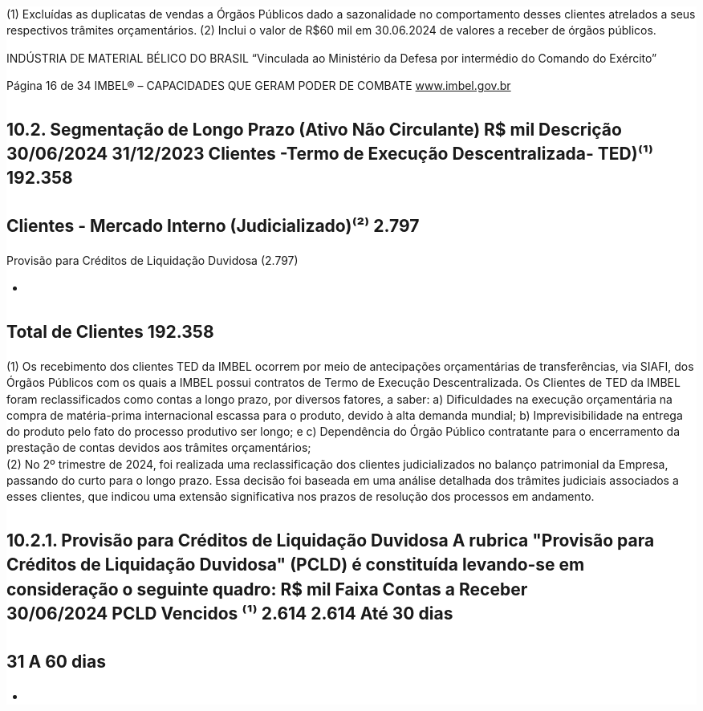          
(1) Excluídas as duplicatas de vendas a Órgãos Públicos dado a sazonalidade no comportamento desses clientes atrelados a seus respectivos trâmites orçamentários. 
(2) Inclui o valor de R$60 mil em 30.06.2024 de valores a receber de órgãos públicos. 
 

INDÚSTRIA DE MATERIAL BÉLICO DO BRASIL 
“Vinculada ao Ministério da Defesa por intermédio do Comando do Exército” 
 
      
 
                             
Página 16 de 34 
IMBEL® – CAPACIDADES QUE GERAM PODER DE COMBATE 
www.imbel.gov.br 
 
10.2.  Segmentação de Longo Prazo (Ativo Não Circulante) 
                                                                                                                                                                      R$ mil 
Descrição
30/06/2024
31/12/2023
Clientes -Termo de Execução Descentralizada- TED)⁽¹⁾
192.358
-
Clientes - Mercado Interno (Judicializado)⁽²⁾
2.797
-
Provisão para Créditos de Liquidação Duvidosa 
(2.797)
                             
-
Total de Clientes
192.358
-
(1) Os recebimento dos clientes TED da IMBEL ocorrem por meio de antecipações orçamentárias de transferências, via SIAFI, dos Órgãos Públicos com os quais a 
IMBEL possui contratos de Termo de Execução Descentralizada. Os Clientes de TED da IMBEL foram reclassificados como contas a longo prazo, por diversos fatores, 
a saber: 
a) Dificuldades na execução orçamentária na compra de matéria-prima internacional escassa para o produto, devido à alta demanda mundial; 
b) Imprevisibilidade na entrega do produto pelo fato do processo produtivo ser longo; e 
c) Dependência do Órgão Público contratante para o encerramento da prestação de contas devidos aos trâmites orçamentários;  
(2) No 2º trimestre de 2024, foi realizada uma reclassificação dos clientes judicializados no balanço patrimonial da Empresa, passando do curto para o longo prazo. 
Essa decisão foi baseada em uma análise detalhada dos trâmites judiciais associados a esses clientes, que indicou uma extensão significativa nos prazos de resolução 
dos processos em andamento.  
 
10.2.1.  Provisão para Créditos de Liquidação Duvidosa 
A rubrica "Provisão para Créditos de Liquidação Duvidosa" (PCLD) é constituída levando-se em consideração 
o seguinte quadro: 
                                                                                                                                                                    R$ mil 
Faixa
Contas a Receber    
30/06/2024
PCLD
Vencidos ⁽¹⁾
2.614
2.614
Até 30 dias
  -
31 A 60 dias
-
-
                             